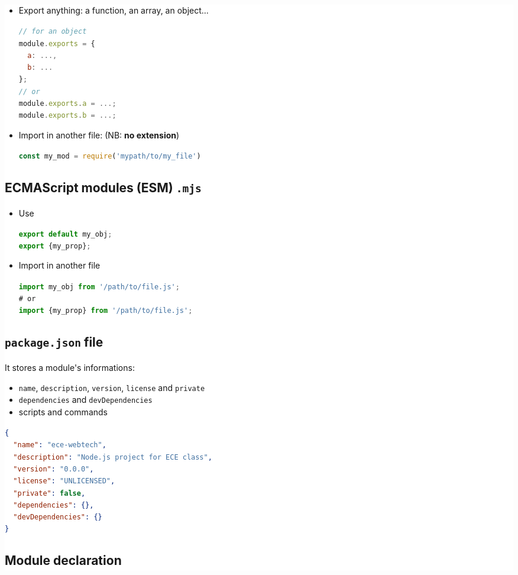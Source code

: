 * Export anything: a function, an array, an object...
  ```javascript
  // for an object
  module.exports = {
    a: ...,
    b: ...
  };
  // or 
  module.exports.a = ...;
  module.exports.b = ...;
  ```

* Import in another file: (NB: **no extension**)
  ```javascript
  const my_mod = require('mypath/to/my_file')
  ```

## ECMAScript modules (ESM) `.mjs`

* Use

  ```js
  export default my_obj;
  export {my_prop};
  ```

* Import in another file

  ```js
  import my_obj from '/path/to/file.js';
  # or
  import {my_prop} from '/path/to/file.js';
  ```

## `package.json` file

It stores a module's informations:

* `name`, `description`, `version`, `license` and `private`
* `dependencies` and `devDependencies`
* scripts and commands
```json
{
  "name": "ece-webtech",
  "description": "Node.js project for ECE class",
  "version": "0.0.0",
  "license": "UNLICENSED",
  "private": false,
  "dependencies": {},
  "devDependencies": {}
}
```

## Module declaration
